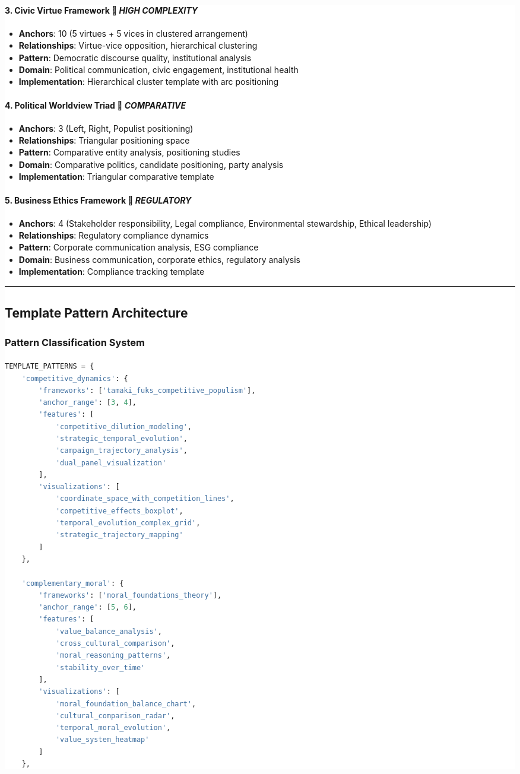 #### **3. Civic Virtue Framework** 🔄 *HIGH COMPLEXITY*
- **Anchors**: 10 (5 virtues + 5 vices in clustered arrangement)
- **Relationships**: Virtue-vice opposition, hierarchical clustering
- **Pattern**: Democratic discourse quality, institutional analysis
- **Domain**: Political communication, civic engagement, institutional health
- **Implementation**: Hierarchical cluster template with arc positioning

#### **4. Political Worldview Triad** 🔄 *COMPARATIVE*
- **Anchors**: 3 (Left, Right, Populist positioning)
- **Relationships**: Triangular positioning space
- **Pattern**: Comparative entity analysis, positioning studies
- **Domain**: Comparative politics, candidate positioning, party analysis
- **Implementation**: Triangular comparative template

#### **5. Business Ethics Framework** 🔄 *REGULATORY*
- **Anchors**: 4 (Stakeholder responsibility, Legal compliance, Environmental stewardship, Ethical leadership)
- **Relationships**: Regulatory compliance dynamics
- **Pattern**: Corporate communication analysis, ESG compliance
- **Domain**: Business communication, corporate ethics, regulatory analysis
- **Implementation**: Compliance tracking template

---

## **Template Pattern Architecture**

### **Pattern Classification System**

```python
TEMPLATE_PATTERNS = {
    'competitive_dynamics': {
        'frameworks': ['tamaki_fuks_competitive_populism'],
        'anchor_range': [3, 4],
        'features': [
            'competitive_dilution_modeling',
            'strategic_temporal_evolution', 
            'campaign_trajectory_analysis',
            'dual_panel_visualization'
        ],
        'visualizations': [
            'coordinate_space_with_competition_lines',
            'competitive_effects_boxplot',
            'temporal_evolution_complex_grid',
            'strategic_trajectory_mapping'
        ]
    },
    
    'complementary_moral': {
        'frameworks': ['moral_foundations_theory'],
        'anchor_range': [5, 6],
        'features': [
            'value_balance_analysis',
            'cross_cultural_comparison',
            'moral_reasoning_patterns',
            'stability_over_time'
        ],
        'visualizations': [
            'moral_foundation_balance_chart',
            'cultural_comparison_radar',
            'temporal_moral_evolution',
            'value_system_heatmap'
        ]
    },
```